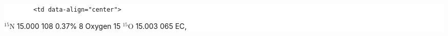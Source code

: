             <td data-align="center">
<math xmlns="http://www.w3.org/1998/Math/MathML">
<semantics>
<mrow>
<mstyle fontsize="12pt">
<mrow>
<msup>
<mtext />
<mstyle fontsize="8pt">
<mrow>
<mrow>
<mn>15</mn>
<mrow />
</mrow>
</mrow>
</mstyle>
</msup>
</mrow>
<mtext>N</mtext>
</mstyle>
<mrow />
</mrow>
<annotation encoding="StarMath 5.0"> size 12{rSup { size 8{ 15 {}} }N} {}</annotation>
</semantics>
</math>
            </td>
            <td data-align="center">15.000 108</td>
            <td data-align="center">0.37%</td>
            <td />
          </tr>
          <tr>
            <td data-align="center">8</td>
            <td data-align="center">Oxygen</td>
            <td data-align="center">15</td>
            <td data-align="center">
<math xmlns="http://www.w3.org/1998/Math/MathML">
<semantics>
<mrow>
<mstyle fontsize="12pt">
<mrow>
<msup>
<mtext />
<mstyle fontsize="8pt">
<mrow>
<mrow>
<mn>15</mn>
<mrow />
</mrow>
</mrow>
</mstyle>
</msup>
</mrow>
<mtext>O</mtext>
</mstyle>
<mrow />
</mrow>
<annotation encoding="StarMath 5.0"> size 12{rSup { size 8{ 15 {}} }O} {}</annotation>
</semantics>
</math>
            </td>
            <td data-align="center">15.003 065</td>
            <td data-align="center">EC, <math xmlns="http://www.w3.org/1998/Math/MathML">
        <semantics>
          <mrow>